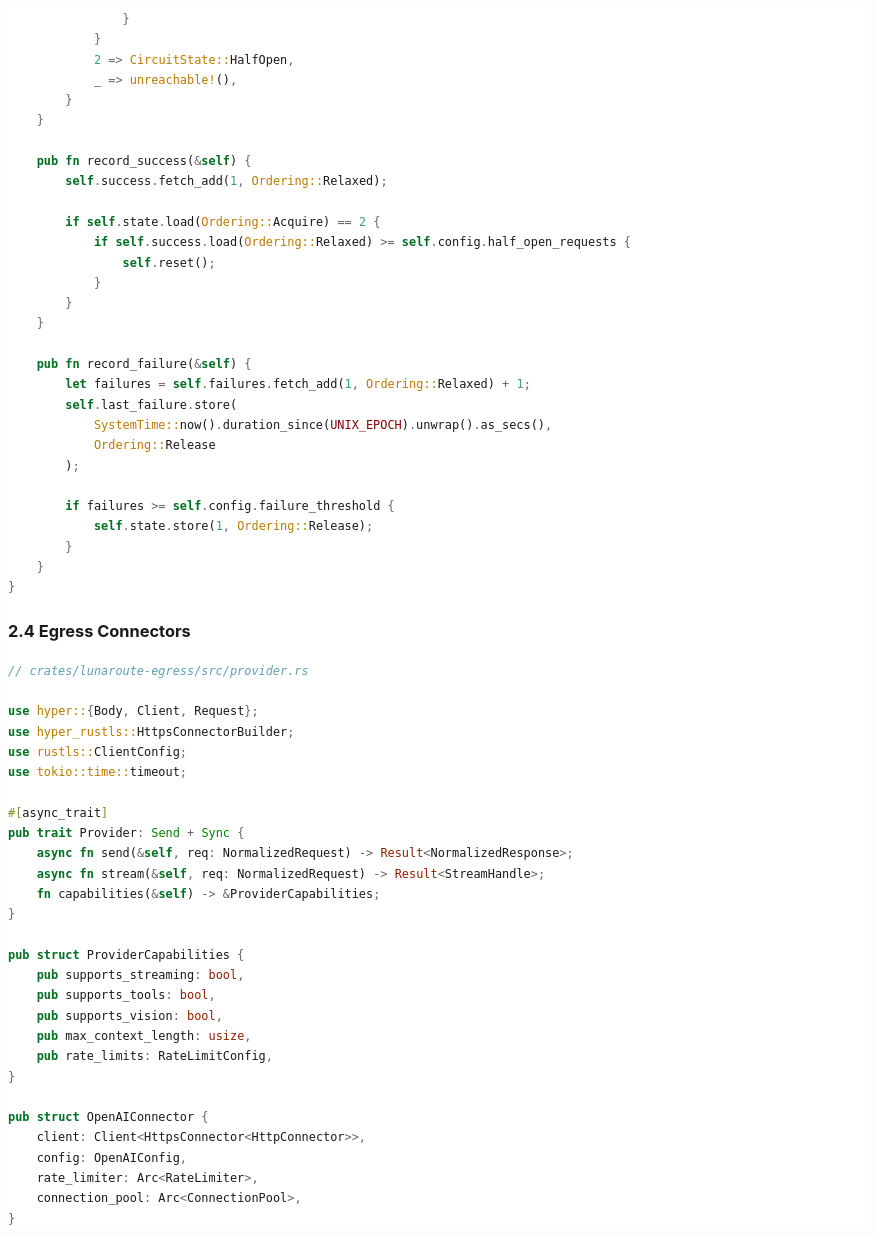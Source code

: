 ```rust
                }
            }
            2 => CircuitState::HalfOpen,
            _ => unreachable!(),
        }
    }
    
    pub fn record_success(&self) {
        self.success.fetch_add(1, Ordering::Relaxed);
        
        if self.state.load(Ordering::Acquire) == 2 {
            if self.success.load(Ordering::Relaxed) >= self.config.half_open_requests {
                self.reset();
            }
        }
    }
    
    pub fn record_failure(&self) {
        let failures = self.failures.fetch_add(1, Ordering::Relaxed) + 1;
        self.last_failure.store(
            SystemTime::now().duration_since(UNIX_EPOCH).unwrap().as_secs(),
            Ordering::Release
        );
        
        if failures >= self.config.failure_threshold {
            self.state.store(1, Ordering::Release);
        }
    }
}
```

### 2.4 Egress Connectors

```rust
// crates/lunaroute-egress/src/provider.rs

use hyper::{Body, Client, Request};
use hyper_rustls::HttpsConnectorBuilder;
use rustls::ClientConfig;
use tokio::time::timeout;

#[async_trait]
pub trait Provider: Send + Sync {
    async fn send(&self, req: NormalizedRequest) -> Result<NormalizedResponse>;
    async fn stream(&self, req: NormalizedRequest) -> Result<StreamHandle>;
    fn capabilities(&self) -> &ProviderCapabilities;
}

pub struct ProviderCapabilities {
    pub supports_streaming: bool,
    pub supports_tools: bool,
    pub supports_vision: bool,
    pub max_context_length: usize,
    pub rate_limits: RateLimitConfig,
}

pub struct OpenAIConnector {
    client: Client<HttpsConnector<HttpConnector>>,
    config: OpenAIConfig,
    rate_limiter: Arc<RateLimiter>,
    connection_pool: Arc<ConnectionPool>,
}

```